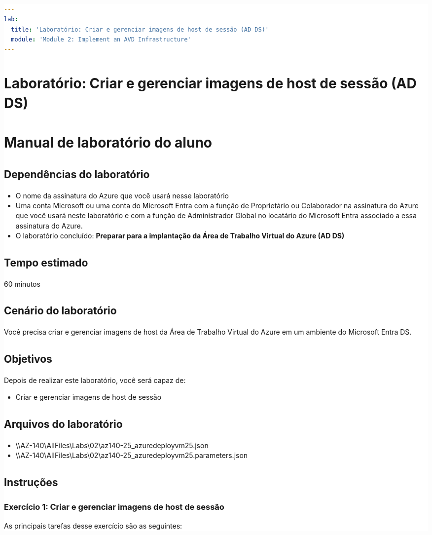 ```yaml
---
lab:
  title: 'Laboratório: Criar e gerenciar imagens de host de sessão (AD DS)'
  module: 'Module 2: Implement an AVD Infrastructure'
---
```


# Laboratório: Criar e gerenciar imagens de host de sessão (AD DS)
# Manual de laboratório do aluno

## Dependências do laboratório

- O nome da assinatura do Azure que você usará nesse laboratório
- Uma conta Microsoft ou uma conta do Microsoft Entra com a função de Proprietário ou Colaborador na assinatura do Azure que você usará neste laboratório e com a função de Administrador Global no locatário do Microsoft Entra associado a essa assinatura do Azure.
- O laboratório concluído: **Preparar para a implantação da Área de Trabalho Virtual do Azure (AD DS)**

## Tempo estimado

60 minutos

## Cenário do laboratório

Você precisa criar e gerenciar imagens de host da Área de Trabalho Virtual do Azure em um ambiente do Microsoft Entra DS.

## Objetivos
  
Depois de realizar este laboratório, você será capaz de:

- Criar e gerenciar imagens de host de sessão

## Arquivos do laboratório

-  \\\\AZ-140\\AllFiles\\Labs\\02\\az140-25_azuredeployvm25.json
-  \\\\AZ-140\\AllFiles\\Labs\\02\\az140-25_azuredeployvm25.parameters.json

## Instruções

### Exercício 1: Criar e gerenciar imagens de host de sessão
  
As principais tarefas desse exercício são as seguintes:
